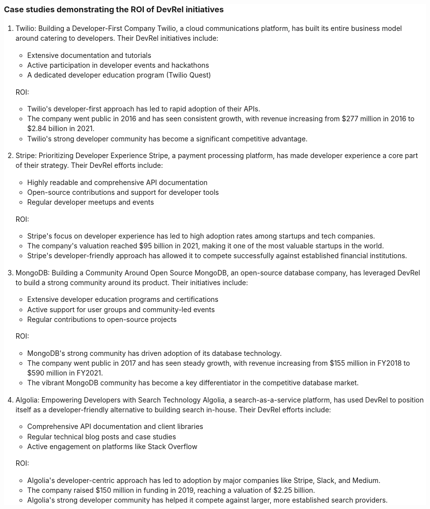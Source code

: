 ### Case studies demonstrating the ROI of DevRel initiatives

1. Twilio: Building a Developer-First Company
   Twilio, a cloud communications platform, has built its entire business model around catering to developers. Their DevRel initiatives include:
   - Extensive documentation and tutorials
   - Active participation in developer events and hackathons
   - A dedicated developer education program (Twilio Quest)

   ROI:
   - Twilio's developer-first approach has led to rapid adoption of their APIs.
   - The company went public in 2016 and has seen consistent growth, with revenue increasing from $277 million in 2016 to $2.84 billion in 2021.
   - Twilio's strong developer community has become a significant competitive advantage.

2. Stripe: Prioritizing Developer Experience
   Stripe, a payment processing platform, has made developer experience a core part of their strategy. Their DevRel efforts include:
   - Highly readable and comprehensive API documentation
   - Open-source contributions and support for developer tools
   - Regular developer meetups and events

   ROI:
   - Stripe's focus on developer experience has led to high adoption rates among startups and tech companies.
   - The company's valuation reached $95 billion in 2021, making it one of the most valuable startups in the world.
   - Stripe's developer-friendly approach has allowed it to compete successfully against established financial institutions.

3. MongoDB: Building a Community Around Open Source
   MongoDB, an open-source database company, has leveraged DevRel to build a strong community around its product. Their initiatives include:
   - Extensive developer education programs and certifications
   - Active support for user groups and community-led events
   - Regular contributions to open-source projects

   ROI:
   - MongoDB's strong community has driven adoption of its database technology.
   - The company went public in 2017 and has seen steady growth, with revenue increasing from $155 million in FY2018 to $590 million in FY2021.
   - The vibrant MongoDB community has become a key differentiator in the competitive database market.

4. Algolia: Empowering Developers with Search Technology
   Algolia, a search-as-a-service platform, has used DevRel to position itself as a developer-friendly alternative to building search in-house. Their DevRel efforts include:
   - Comprehensive API documentation and client libraries
   - Regular technical blog posts and case studies
   - Active engagement on platforms like Stack Overflow

   ROI:
   - Algolia's developer-centric approach has led to adoption by major companies like Stripe, Slack, and Medium.
   - The company raised $150 million in funding in 2019, reaching a valuation of $2.25 billion.
   - Algolia's strong developer community has helped it compete against larger, more established search providers.
